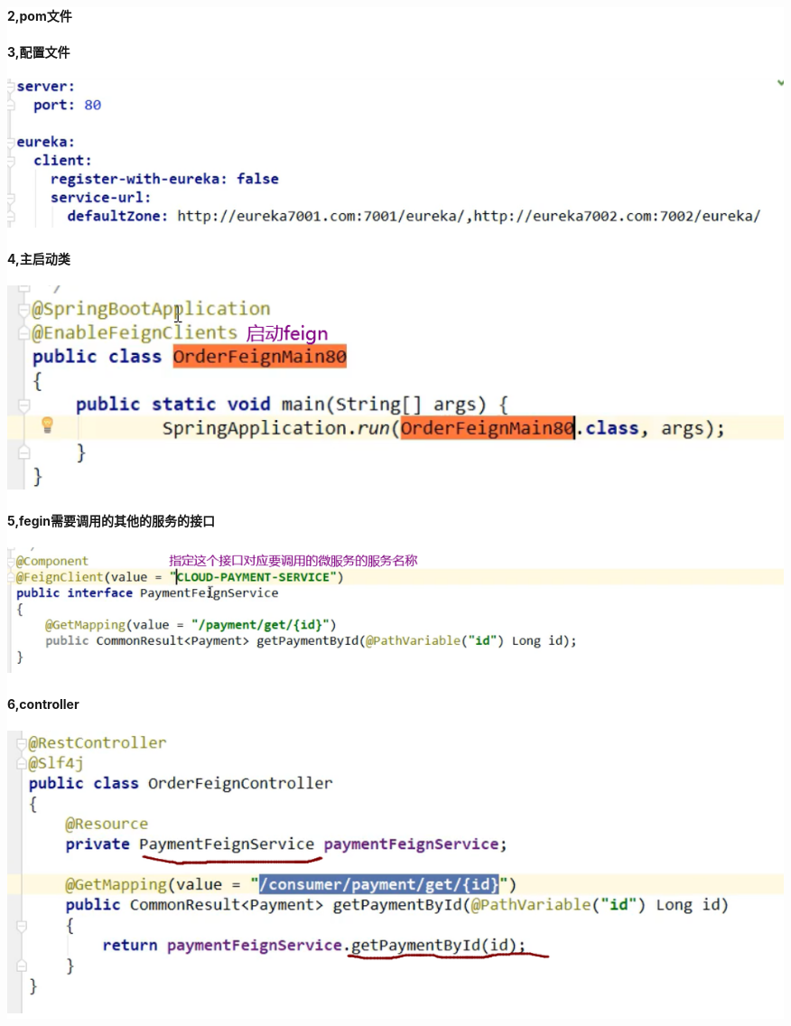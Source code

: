 #### 2,pom文件

#### 3,配置文件

![](.\images\Feign的4.png)

#### 4,主启动类

![](.\images\Feign的5.png)

#### 5,fegin需要调用的其他的服务的接口

![](.\images\Feign的6.png)

#### 6,controller

![](.\images\Feign的7.png)
